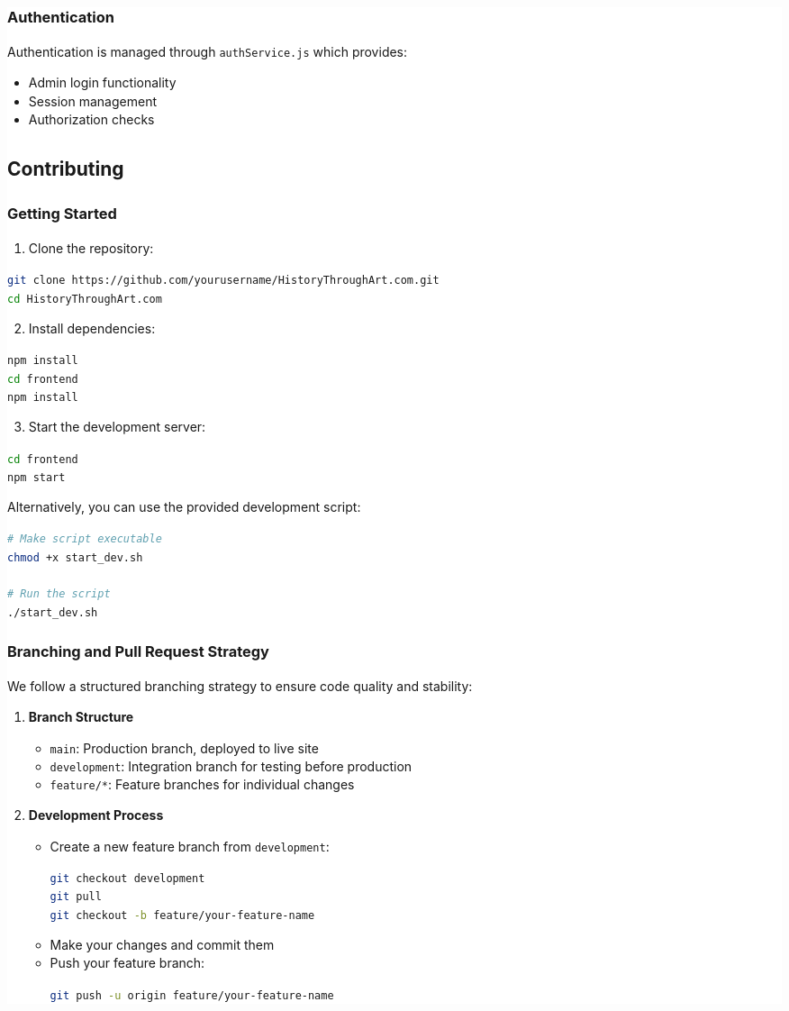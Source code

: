 ### Authentication

Authentication is managed through `authService.js` which provides:

- Admin login functionality
- Session management
- Authorization checks

## Contributing

### Getting Started

1. Clone the repository:
```bash
git clone https://github.com/yourusername/HistoryThroughArt.com.git
cd HistoryThroughArt.com
```

2. Install dependencies:
```bash
npm install
cd frontend
npm install
```

3. Start the development server:
```bash
cd frontend
npm start
```

Alternatively, you can use the provided development script:
```bash
# Make script executable
chmod +x start_dev.sh

# Run the script
./start_dev.sh
```

### Branching and Pull Request Strategy

We follow a structured branching strategy to ensure code quality and stability:

1. **Branch Structure**
   - `main`: Production branch, deployed to live site
   - `development`: Integration branch for testing before production
   - `feature/*`: Feature branches for individual changes

2. **Development Process**
   - Create a new feature branch from `development`:
     ```bash
     git checkout development
     git pull
     git checkout -b feature/your-feature-name
     ```
   - Make your changes and commit them
   - Push your feature branch:
     ```bash
     git push -u origin feature/your-feature-name
     ```
